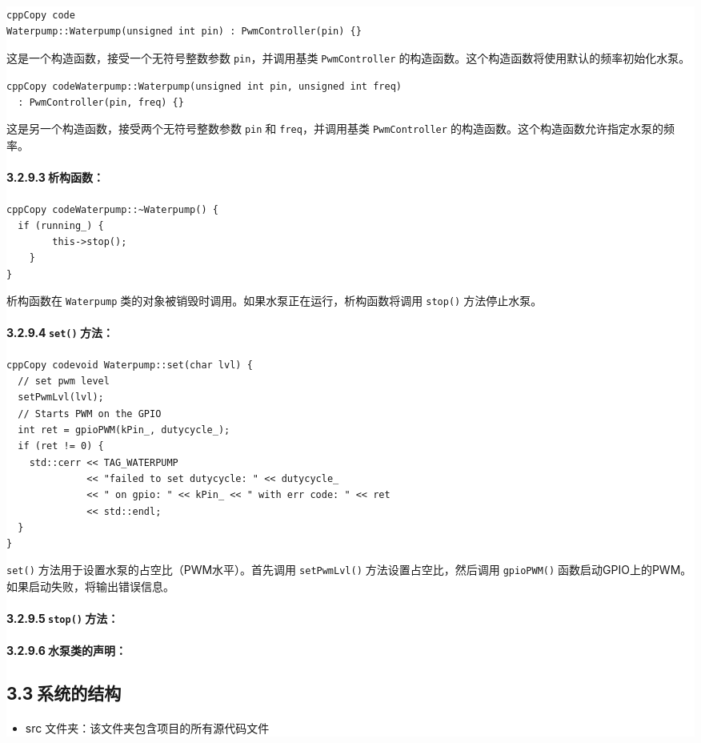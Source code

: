 ```
cppCopy code
Waterpump::Waterpump(unsigned int pin) : PwmController(pin) {}
```

这是一个构造函数，接受一个无符号整数参数 `pin`，并调用基类 `PwmController` 的构造函数。这个构造函数将使用默认的频率初始化水泵。

```
cppCopy codeWaterpump::Waterpump(unsigned int pin, unsigned int freq)
  : PwmController(pin, freq) {}
```

这是另一个构造函数，接受两个无符号整数参数 `pin` 和 `freq`，并调用基类 `PwmController` 的构造函数。这个构造函数允许指定水泵的频率。

#### 3.2.9.3 析构函数：

```
cppCopy codeWaterpump::~Waterpump() {
  if (running_) {
		this->stop(); 
	}
}
```

析构函数在 `Waterpump` 类的对象被销毁时调用。如果水泵正在运行，析构函数将调用 `stop()` 方法停止水泵。

#### 3.2.9.4 `set()` 方法：

```
cppCopy codevoid Waterpump::set(char lvl) {
  // set pwm level
  setPwmLvl(lvl);
  // Starts PWM on the GPIO
  int ret = gpioPWM(kPin_, dutycycle_);
  if (ret != 0) {
    std::cerr << TAG_WATERPUMP
              << "failed to set dutycycle: " << dutycycle_
              << " on gpio: " << kPin_ << " with err code: " << ret
              << std::endl;
  }
}
```

`set()` 方法用于设置水泵的占空比（PWM水平）。首先调用 `setPwmLvl()` 方法设置占空比，然后调用 `gpioPWM()` 函数启动GPIO上的PWM。如果启动失败，将输出错误信息。

#### 3.2.9.5 `stop()` 方法：



#### 3.2.9.6 水泵类的声明：




## 3.3 系统的结构

- src 文件夹：该文件夹包含项目的所有源代码文件
